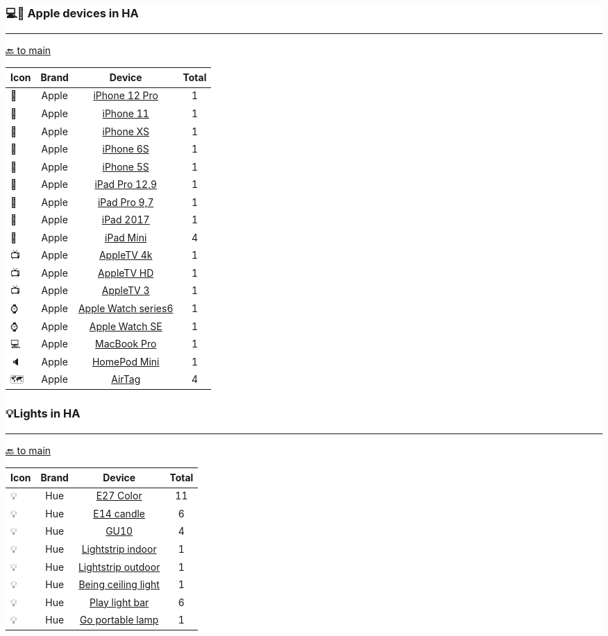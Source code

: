 
### 💻📱 Apple devices in HA
---
[🔙 to main](https://github.com/LRvdLinden/homeassistant-config#-menu-devices)

| Icon | Brand | Device | Total |
|------|:--------------:|:-------:|:------:|
| 📱 | Apple | [iPhone 12 Pro](https://www.apple.com/nl/iphone-12-pro/) | 1 |
| 📱 | Apple | [iPhone 11](https://www.apple.com/nl/iphone-11/) | 1 | 
| 📱 | Apple | [iPhone XS](https://www.apple.com/nl/iphone/compare/?device1=iphoneXS&device2=iphone11) | 1 |
| 📱 | Apple | [iPhone 6S](https://www.apple.com/nl/iphone/compare/?device1=iphoneXS&device2=iphone11) | 1 |
| 📱 | Apple | [iPhone 5S](https://www.apple.com/nl/iphone/compare/?device1=iphoneXS&device2=iphone11) | 1 |
| 📱 | Apple | [iPad Pro 12,9](https://www.apple.com/nl/ipad-pro/) | 1 |
| 📱 | Apple | [iPad Pro 9,7](https://www.apple.com/nl/ipad-10.2/) | 1 |
| 📱 | Apple | [iPad 2017](https://www.coolblue.nl/share-product/772992?utm_medium=ios-app&utm_source=referral&utm_campaign=product-share) | 1 |
| 📱 | Apple | [iPad Mini](https://www.apple.com/nl/ipad-mini/) | 4 |
| 📺 | Apple | [AppleTV 4k](https://www.apple.com/nl/shop/buy-tv/apple-tv-4k) | 1 |
| 📺 | Apple | [AppleTV HD](https://www.apple.com/nl/shop/buy-tv/apple-tv-hd/32-gb) | 1 |
| 📺 | Apple | [AppleTV 3](https://www.coolblue.nl/product/179957/apple-tv-3rd-generation.html) | 1 |
| ⌚ | Apple | [Apple Watch series6](https://www.apple.com/nl/apple-watch-series-6/) | 1 |
| ⌚ | Apple | [Apple Watch SE](https://www.apple.com/nl/apple-watch-se/) | 1 |
| 💻 | Apple | [MacBook Pro](https://www.apple.com/nl/macbook-pro-16/) | 1 |
| 🔈 | Apple | [HomePod Mini](https://www.apple.com/homepod-mini/) | 1 |
| 🗺️ | Apple | [AirTag](https://www.apple.com/nl/airtag/) | 4 |


### 💡Lights in HA
---
[🔙 to main](https://github.com/LRvdLinden/homeassistant-config#-menu-devices)

| Icon | Brand | Device | Total |
|------|:--------------:|:-------:|:------:|
| 💡 | Hue | [E27 Color](https://www.philips-hue.com/nl-nl/p/hue-white-and-color-ambiance-1-pack-e27/8718699673109) | 11 |
| 💡 | Hue | [E14 candle](https://www.philips-hue.com/nl-nl/p/hue-white-losse-kaarslamp-e14/8718699671211) | 6 |
| 💡 | Hue | [GU10](https://www.philips-hue.com/nl-nl/p/hue-white-1-pack-gu10/8718699628697) | 4 |
| 💡 | Hue | [Lightstrip indoor](https://www.philips-hue.com/nl-nl/p/hue-white-and-color-ambiance-lighstrip-plus-basispakket-v3/7190155PH) | 1 |
| 💡 | Hue | [Lightstrip outdoor](https://www.philips-hue.com/nl-nl/p/hue-white-and-color-ambiance-lightstrip-outdoor--2-meter/8718699709839) | 1 |
| 💡 | Hue | [Being ceiling light](https://www.philips-hue.com/nl-nl/p/hue-white-ambiance-being-plafondlamp/3261048P6) | 1 |
| 💡 | Hue | [Play light bar](https://www.philips-hue.com/nl-nl/p/hue-white-ambiance-being-plafondlamp/3261048P6) | 6 |
| 💡 | Hue | [Go portable lamp](https://www.philips-hue.com/nl-nl/p/hue-white-and-color-ambiance-go-draagbare-lamp--nieuwste-model-/7602031P7) | 1 |
